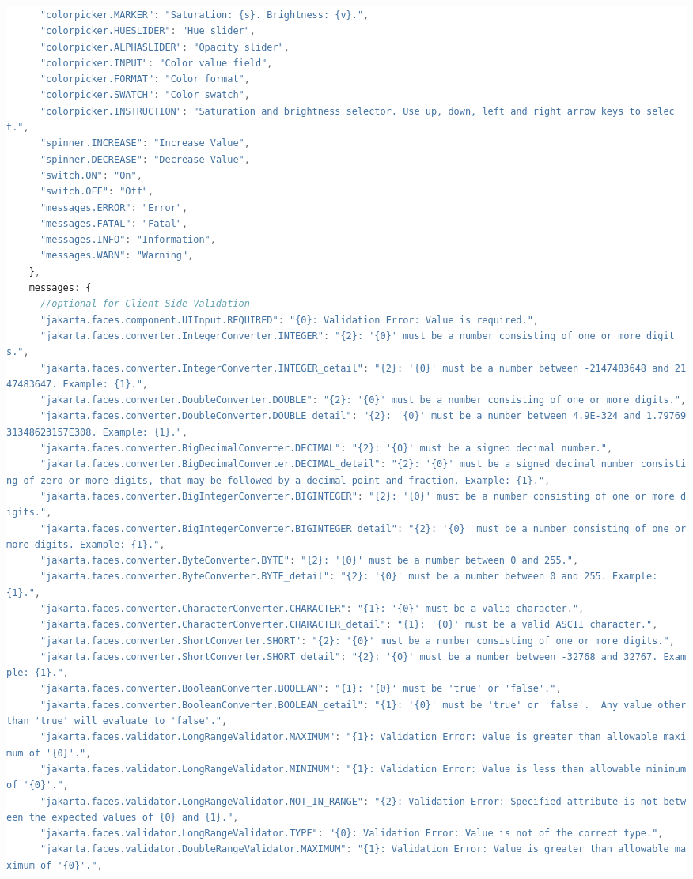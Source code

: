 ```js
      "colorpicker.MARKER": "Saturation: {s}. Brightness: {v}.",
      "colorpicker.HUESLIDER": "Hue slider",
      "colorpicker.ALPHASLIDER": "Opacity slider",
      "colorpicker.INPUT": "Color value field",
      "colorpicker.FORMAT": "Color format",
      "colorpicker.SWATCH": "Color swatch",
      "colorpicker.INSTRUCTION": "Saturation and brightness selector. Use up, down, left and right arrow keys to select.",
      "spinner.INCREASE": "Increase Value",
      "spinner.DECREASE": "Decrease Value",
      "switch.ON": "On",
      "switch.OFF": "Off",
      "messages.ERROR": "Error",
      "messages.FATAL": "Fatal",
      "messages.INFO": "Information",
      "messages.WARN": "Warning",
    },
    messages: {
      //optional for Client Side Validation
      "jakarta.faces.component.UIInput.REQUIRED": "{0}: Validation Error: Value is required.",
      "jakarta.faces.converter.IntegerConverter.INTEGER": "{2}: '{0}' must be a number consisting of one or more digits.",
      "jakarta.faces.converter.IntegerConverter.INTEGER_detail": "{2}: '{0}' must be a number between -2147483648 and 2147483647. Example: {1}.",
      "jakarta.faces.converter.DoubleConverter.DOUBLE": "{2}: '{0}' must be a number consisting of one or more digits.",
      "jakarta.faces.converter.DoubleConverter.DOUBLE_detail": "{2}: '{0}' must be a number between 4.9E-324 and 1.7976931348623157E308. Example: {1}.",
      "jakarta.faces.converter.BigDecimalConverter.DECIMAL": "{2}: '{0}' must be a signed decimal number.",
      "jakarta.faces.converter.BigDecimalConverter.DECIMAL_detail": "{2}: '{0}' must be a signed decimal number consisting of zero or more digits, that may be followed by a decimal point and fraction. Example: {1}.",
      "jakarta.faces.converter.BigIntegerConverter.BIGINTEGER": "{2}: '{0}' must be a number consisting of one or more digits.",
      "jakarta.faces.converter.BigIntegerConverter.BIGINTEGER_detail": "{2}: '{0}' must be a number consisting of one or more digits. Example: {1}.",
      "jakarta.faces.converter.ByteConverter.BYTE": "{2}: '{0}' must be a number between 0 and 255.",
      "jakarta.faces.converter.ByteConverter.BYTE_detail": "{2}: '{0}' must be a number between 0 and 255. Example: {1}.",
      "jakarta.faces.converter.CharacterConverter.CHARACTER": "{1}: '{0}' must be a valid character.",
      "jakarta.faces.converter.CharacterConverter.CHARACTER_detail": "{1}: '{0}' must be a valid ASCII character.",
      "jakarta.faces.converter.ShortConverter.SHORT": "{2}: '{0}' must be a number consisting of one or more digits.",
      "jakarta.faces.converter.ShortConverter.SHORT_detail": "{2}: '{0}' must be a number between -32768 and 32767. Example: {1}.",
      "jakarta.faces.converter.BooleanConverter.BOOLEAN": "{1}: '{0}' must be 'true' or 'false'.",
      "jakarta.faces.converter.BooleanConverter.BOOLEAN_detail": "{1}: '{0}' must be 'true' or 'false'.  Any value other than 'true' will evaluate to 'false'.",
      "jakarta.faces.validator.LongRangeValidator.MAXIMUM": "{1}: Validation Error: Value is greater than allowable maximum of '{0}'.",
      "jakarta.faces.validator.LongRangeValidator.MINIMUM": "{1}: Validation Error: Value is less than allowable minimum of '{0}'.",
      "jakarta.faces.validator.LongRangeValidator.NOT_IN_RANGE": "{2}: Validation Error: Specified attribute is not between the expected values of {0} and {1}.",
      "jakarta.faces.validator.LongRangeValidator.TYPE": "{0}: Validation Error: Value is not of the correct type.",
      "jakarta.faces.validator.DoubleRangeValidator.MAXIMUM": "{1}: Validation Error: Value is greater than allowable maximum of '{0}'.",
```
